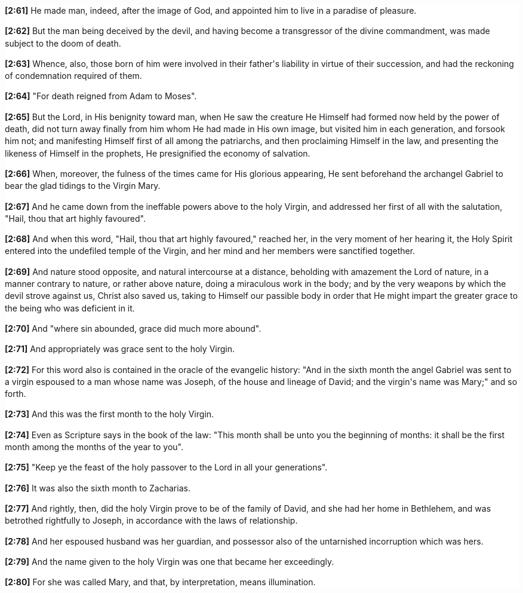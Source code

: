 **[2:61]** He made man, indeed, after the image of God, and appointed him to live in a paradise of pleasure.

**[2:62]** But the man being deceived by the devil, and having become a transgressor of the divine commandment, was made subject to the doom of death.

**[2:63]** Whence, also, those born of him were involved in their father's liability in virtue of their succession, and had the reckoning of condemnation required of them.

**[2:64]** "For death reigned from Adam to Moses".

**[2:65]** But the Lord, in His benignity toward man, when He saw the creature He Himself had formed now held by the power of death, did not turn away finally from him whom He had made in His own image, but visited him in each generation, and forsook him not; and manifesting Himself first of all among the patriarchs, and then proclaiming Himself in the law, and presenting the likeness of Himself in the prophets, He presignified the economy of salvation.

**[2:66]** When, moreover, the fulness of the times came for His glorious appearing, He sent beforehand the archangel Gabriel to bear the glad tidings to the Virgin Mary.

**[2:67]** And he came down from the ineffable powers above to the holy Virgin, and addressed her first of all with the salutation, "Hail, thou that art highly favoured".

**[2:68]** And when this word, "Hail, thou that art highly favoured," reached her, in the very moment of her hearing it, the Holy Spirit entered into the undefiled temple of the Virgin, and her mind and her members were sanctified together.

**[2:69]** And nature stood opposite, and natural intercourse at a distance, beholding with amazement the Lord of nature, in a manner contrary to nature, or rather above nature, doing a miraculous work in the body; and by the very weapons by which the devil strove against us, Christ also saved us, taking to Himself our passible body in order that He might impart the greater grace to the being who was deficient in it.

**[2:70]** And "where sin abounded, grace did much more abound".

**[2:71]** And appropriately was grace sent to the holy Virgin.

**[2:72]** For this word also is contained in the oracle of the evangelic history: "And in the sixth month the angel Gabriel was sent to a virgin espoused to a man whose name was Joseph, of the house and lineage of David; and the virgin's name was Mary;" and so forth.

**[2:73]** And this was the first month to the holy Virgin.

**[2:74]** Even as Scripture says in the book of the law: "This month shall be unto you the beginning of months: it shall be the first month among the months of the year to you".

**[2:75]** "Keep ye the feast of the holy passover to the Lord in all your generations".

**[2:76]** It was also the sixth month to Zacharias.

**[2:77]** And rightly, then, did the holy Virgin prove to be of the family of David, and she had her home in Bethlehem, and was betrothed rightfully to Joseph, in accordance with the laws of relationship.

**[2:78]** And her espoused husband was her guardian, and possessor also of the untarnished incorruption which was hers.

**[2:79]** And the name given to the holy Virgin was one that became her exceedingly.

**[2:80]** For she was called Mary, and that, by interpretation, means illumination.
